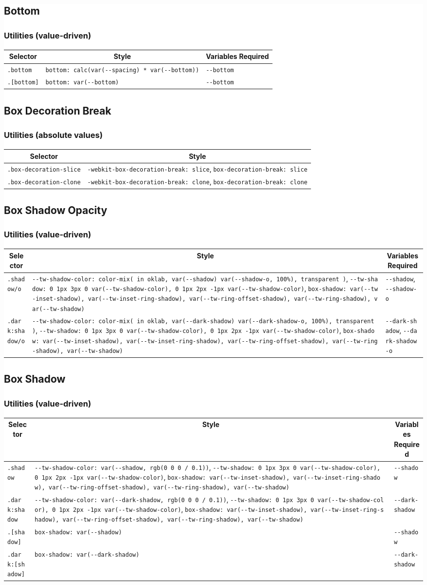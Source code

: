 

## Bottom

### Utilities (value-driven)

| Selector    | Style                                          | Variables Required |
| ----------- | ---------------------------------------------- | ------------------ |
| `.bottom`   | `bottom: calc(var(--spacing) * var(--bottom))` | `--bottom`         |
| `.[bottom]` | `bottom: var(--bottom)`                        | `--bottom`         |



## Box Decoration Break

### Utilities (absolute values)

| Selector                | Style                                                                |
| ----------------------- | -------------------------------------------------------------------- |
| `.box-decoration-slice` | `-webkit-box-decoration-break: slice`, `box-decoration-break: slice` |
| `.box-decoration-clone` | `-webkit-box-decoration-break: clone`, `box-decoration-break: clone` |



## Box Shadow Opacity

### Utilities (value-driven)

| Selector         | Style                                                                                                                                                                                                                                                                                                                                      | Variables Required                 |
| ---------------- | ------------------------------------------------------------------------------------------------------------------------------------------------------------------------------------------------------------------------------------------------------------------------------------------------------------------------------------------ | ---------------------------------- |
| `.shadow/o`      | `--tw-shadow-color: color-mix( in oklab, var(--shadow) var(--shadow-o, 100%), transparent )`, `--tw-shadow: 0 1px 3px 0 var(--tw-shadow-color), 0 1px 2px -1px var(--tw-shadow-color)`, `box-shadow: var(--tw-inset-shadow), var(--tw-inset-ring-shadow), var(--tw-ring-offset-shadow), var(--tw-ring-shadow), var(--tw-shadow)`           | `--shadow`, `--shadow-o`           |
| `.dark:shadow/o` | `--tw-shadow-color: color-mix( in oklab, var(--dark-shadow) var(--dark-shadow-o, 100%), transparent )`, `--tw-shadow: 0 1px 3px 0 var(--tw-shadow-color), 0 1px 2px -1px var(--tw-shadow-color)`, `box-shadow: var(--tw-inset-shadow), var(--tw-inset-ring-shadow), var(--tw-ring-offset-shadow), var(--tw-ring-shadow), var(--tw-shadow)` | `--dark-shadow`, `--dark-shadow-o` |



## Box Shadow

### Utilities (value-driven)

| Selector         | Style                                                                                                                                                                                                                                                                                         | Variables Required |
| ---------------- | --------------------------------------------------------------------------------------------------------------------------------------------------------------------------------------------------------------------------------------------------------------------------------------------- | ------------------ |
| `.shadow`        | `--tw-shadow-color: var(--shadow, rgb(0 0 0 / 0.1))`, `--tw-shadow: 0 1px 3px 0 var(--tw-shadow-color), 0 1px 2px -1px var(--tw-shadow-color)`, `box-shadow: var(--tw-inset-shadow), var(--tw-inset-ring-shadow), var(--tw-ring-offset-shadow), var(--tw-ring-shadow), var(--tw-shadow)`      | `--shadow`         |
| `.dark:shadow`   | `--tw-shadow-color: var(--dark-shadow, rgb(0 0 0 / 0.1))`, `--tw-shadow: 0 1px 3px 0 var(--tw-shadow-color), 0 1px 2px -1px var(--tw-shadow-color)`, `box-shadow: var(--tw-inset-shadow), var(--tw-inset-ring-shadow), var(--tw-ring-offset-shadow), var(--tw-ring-shadow), var(--tw-shadow)` | `--dark-shadow`    |
| `.[shadow]`      | `box-shadow: var(--shadow)`                                                                                                                                                                                                                                                                   | `--shadow`         |
| `.dark:[shadow]` | `box-shadow: var(--dark-shadow)`                                                                                                                                                                                                                                                              | `--dark-shadow`    |
